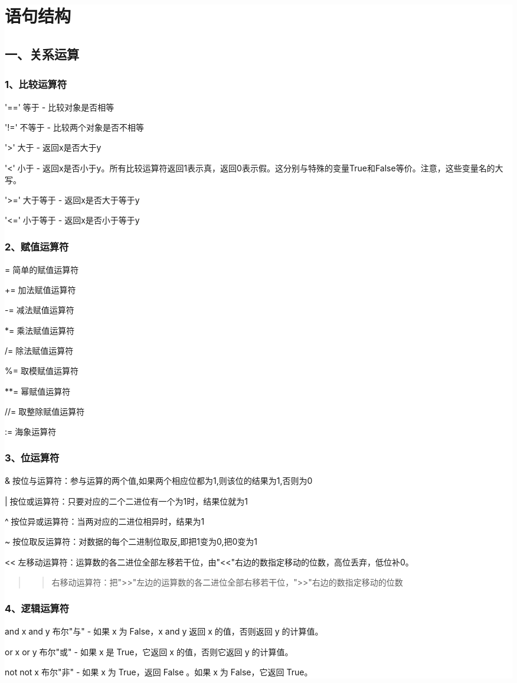# 语句结构

## 一、关系运算

### 1、比较运算符

'=='	等于 - 比较对象是否相等

'!='	不等于 - 比较两个对象是否不相等	

'>'	大于 - 返回x是否大于y

'<'	小于 - 返回x是否小于y。所有比较运算符返回1表示真，返回0表示假。这分别与特殊的变量True和False等价。注意，这些变量名的大写。

'>='	大于等于 - 返回x是否大于等于y

'<='	小于等于 - 返回x是否小于等于y

### 2、赋值运算符
=	简单的赋值运算符
	
+=	加法赋值运算符
	
-=	减法赋值运算符
	
*=	乘法赋值运算符
	
/=	除法赋值运算符
	
%=	取模赋值运算符
	
**=	幂赋值运算符	

//=	取整除赋值运算符
	
:=	海象运算符

### 3、位运算符

&	按位与运算符：参与运算的两个值,如果两个相应位都为1,则该位的结果为1,否则为0	

|	按位或运算符：只要对应的二个二进位有一个为1时，结果位就为1	

^	按位异或运算符：当两对应的二进位相异时，结果为1	

~	按位取反运算符：对数据的每个二进制位取反,即把1变为0,把0变为1

<<	左移动运算符：运算数的各二进位全部左移若干位，由"<<"右边的数指定移动的位数，高位丢弃，低位补0。

>>	右移动运算符：把">>"左边的运算数的各二进位全部右移若干位，">>"右边的数指定移动的位数

### 4、逻辑运算符
and	x and y	布尔"与" - 如果 x 为 False，x and y 返回 x 的值，否则返回 y 的计算值。	

or	x or y	布尔"或" - 如果 x 是 True，它返回 x 的值，否则它返回 y 的计算值。	

not	not x	布尔"非" - 如果 x 为 True，返回 False 。如果 x 为 False，它返回 True。
